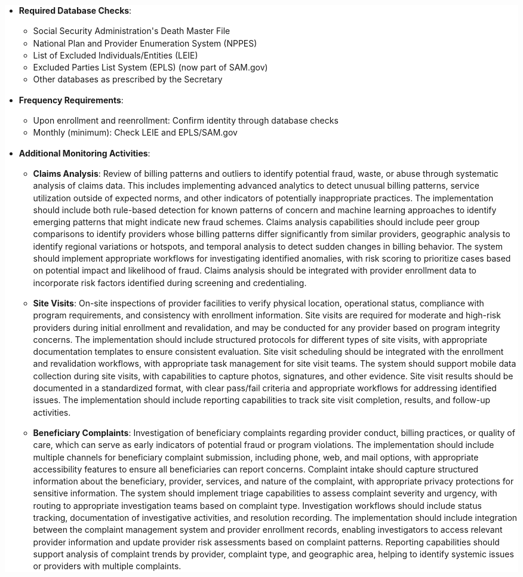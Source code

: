 - **Required Database Checks**:
  - Social Security Administration's Death Master File
  - National Plan and Provider Enumeration System (NPPES)
  - List of Excluded Individuals/Entities (LEIE)
  - Excluded Parties List System (EPLS) (now part of SAM.gov)
  - Other databases as prescribed by the Secretary

- **Frequency Requirements**:
  - Upon enrollment and reenrollment: Confirm identity through database checks
  - Monthly (minimum): Check LEIE and EPLS/SAM.gov

- **Additional Monitoring Activities**:
  - **Claims Analysis**: Review of billing patterns and outliers to identify potential fraud, waste, or abuse through systematic analysis of claims data. This includes implementing advanced analytics to detect unusual billing patterns, service utilization outside of expected norms, and other indicators of potentially inappropriate practices. The implementation should include both rule-based detection for known patterns of concern and machine learning approaches to identify emerging patterns that might indicate new fraud schemes. Claims analysis capabilities should include peer group comparisons to identify providers whose billing patterns differ significantly from similar providers, geographic analysis to identify regional variations or hotspots, and temporal analysis to detect sudden changes in billing behavior. The system should implement appropriate workflows for investigating identified anomalies, with risk scoring to prioritize cases based on potential impact and likelihood of fraud. Claims analysis should be integrated with provider enrollment data to incorporate risk factors identified during screening and credentialing.

  - **Site Visits**: On-site inspections of provider facilities to verify physical location, operational status, compliance with program requirements, and consistency with enrollment information. Site visits are required for moderate and high-risk providers during initial enrollment and revalidation, and may be conducted for any provider based on program integrity concerns. The implementation should include structured protocols for different types of site visits, with appropriate documentation templates to ensure consistent evaluation. Site visit scheduling should be integrated with the enrollment and revalidation workflows, with appropriate task management for site visit teams. The system should support mobile data collection during site visits, with capabilities to capture photos, signatures, and other evidence. Site visit results should be documented in a standardized format, with clear pass/fail criteria and appropriate workflows for addressing identified issues. The implementation should include reporting capabilities to track site visit completion, results, and follow-up activities.

  - **Beneficiary Complaints**: Investigation of beneficiary complaints regarding provider conduct, billing practices, or quality of care, which can serve as early indicators of potential fraud or program violations. The implementation should include multiple channels for beneficiary complaint submission, including phone, web, and mail options, with appropriate accessibility features to ensure all beneficiaries can report concerns. Complaint intake should capture structured information about the beneficiary, provider, services, and nature of the complaint, with appropriate privacy protections for sensitive information. The system should implement triage capabilities to assess complaint severity and urgency, with routing to appropriate investigation teams based on complaint type. Investigation workflows should include status tracking, documentation of investigative activities, and resolution recording. The implementation should include integration between the complaint management system and provider enrollment records, enabling investigators to access relevant provider information and update provider risk assessments based on complaint patterns. Reporting capabilities should support analysis of complaint trends by provider, complaint type, and geographic area, helping to identify systemic issues or providers with multiple complaints.
